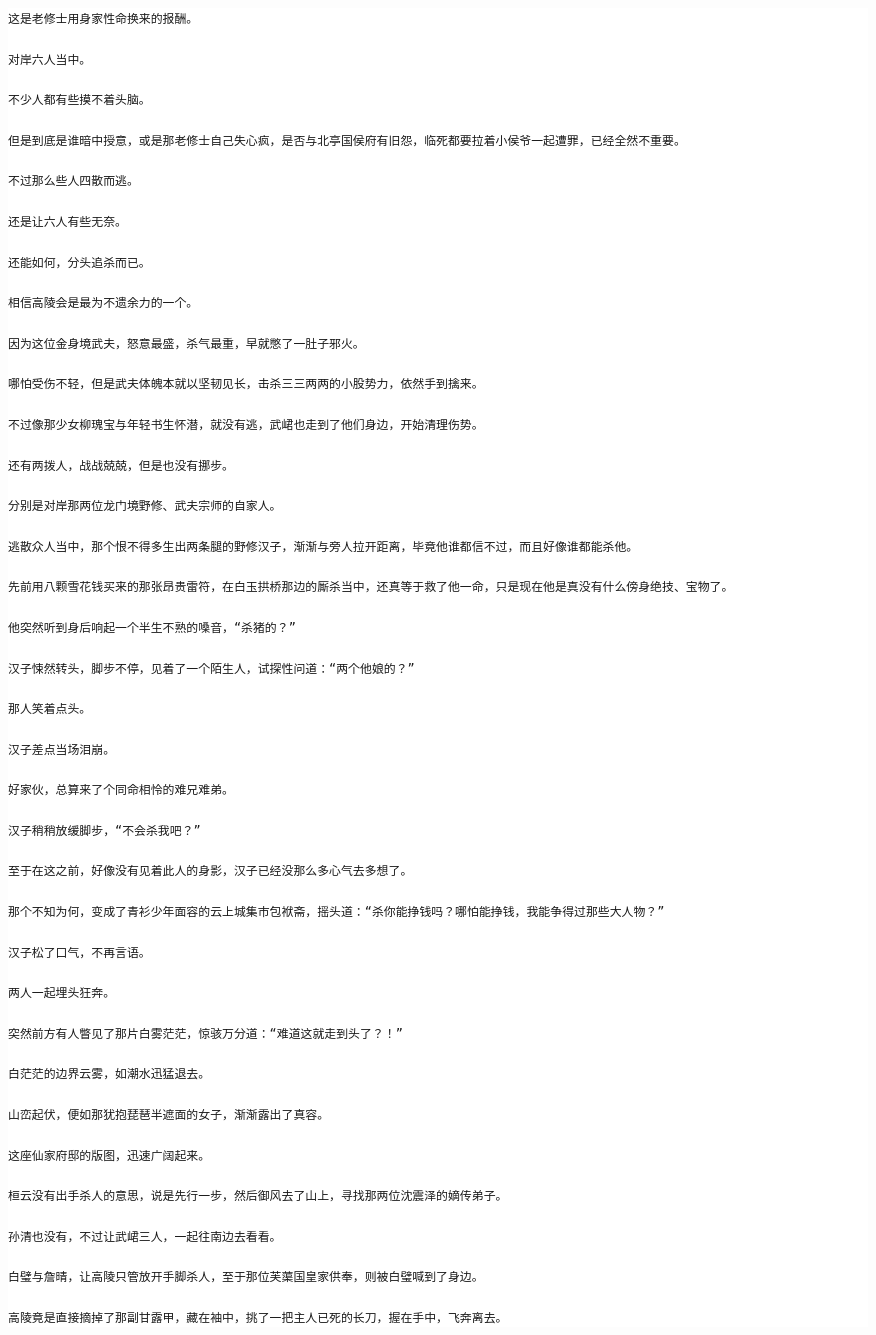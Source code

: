     这是老修士用身家性命换来的报酬。

    对岸六人当中。

    不少人都有些摸不着头脑。

    但是到底是谁暗中授意，或是那老修士自己失心疯，是否与北亭国侯府有旧怨，临死都要拉着小侯爷一起遭罪，已经全然不重要。

    不过那么些人四散而逃。

    还是让六人有些无奈。

    还能如何，分头追杀而已。

    相信高陵会是最为不遗余力的一个。

    因为这位金身境武夫，怒意最盛，杀气最重，早就憋了一肚子邪火。

    哪怕受伤不轻，但是武夫体魄本就以坚韧见长，击杀三三两两的小股势力，依然手到擒来。

    不过像那少女柳瑰宝与年轻书生怀潜，就没有逃，武峮也走到了他们身边，开始清理伤势。

    还有两拨人，战战兢兢，但是也没有挪步。

    分别是对岸那两位龙门境野修、武夫宗师的自家人。

    逃散众人当中，那个恨不得多生出两条腿的野修汉子，渐渐与旁人拉开距离，毕竟他谁都信不过，而且好像谁都能杀他。

    先前用八颗雪花钱买来的那张昂贵雷符，在白玉拱桥那边的厮杀当中，还真等于救了他一命，只是现在他是真没有什么傍身绝技、宝物了。

    他突然听到身后响起一个半生不熟的嗓音，“杀猪的？”

    汉子悚然转头，脚步不停，见着了一个陌生人，试探性问道：“两个他娘的？”

    那人笑着点头。

    汉子差点当场泪崩。

    好家伙，总算来了个同命相怜的难兄难弟。

    汉子稍稍放缓脚步，“不会杀我吧？”

    至于在这之前，好像没有见着此人的身影，汉子已经没那么多心气去多想了。

    那个不知为何，变成了青衫少年面容的云上城集市包袱斋，摇头道：“杀你能挣钱吗？哪怕能挣钱，我能争得过那些大人物？”

    汉子松了口气，不再言语。

    两人一起埋头狂奔。

    突然前方有人瞥见了那片白雾茫茫，惊骇万分道：“难道这就走到头了？！”

    白茫茫的边界云雾，如潮水迅猛退去。

    山峦起伏，便如那犹抱琵琶半遮面的女子，渐渐露出了真容。

    这座仙家府邸的版图，迅速广阔起来。

    桓云没有出手杀人的意思，说是先行一步，然后御风去了山上，寻找那两位沈震泽的嫡传弟子。

    孙清也没有，不过让武峮三人，一起往南边去看看。

    白璧与詹晴，让高陵只管放开手脚杀人，至于那位芙蕖国皇家供奉，则被白璧喊到了身边。

    高陵竟是直接摘掉了那副甘露甲，藏在袖中，挑了一把主人已死的长刀，握在手中，飞奔离去。
